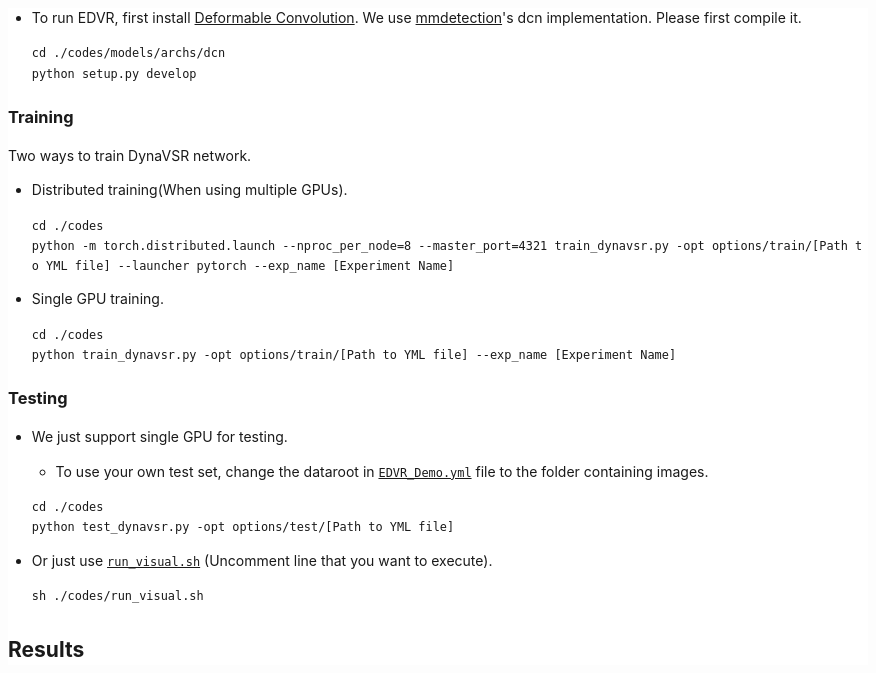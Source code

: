 - To run EDVR, first install [Deformable Convolution](https://arxiv.org/abs/1703.06211). We use [mmdetection](https://github.com/open-mmlab/mmdetection)'s dcn implementation. Please first compile it.
  ```
  cd ./codes/models/archs/dcn
  python setup.py develop
  ```
### Training
Two ways to train DynaVSR network.
- Distributed training(When using multiple GPUs).
  ```
  cd ./codes
  python -m torch.distributed.launch --nproc_per_node=8 --master_port=4321 train_dynavsr.py -opt options/train/[Path to YML file] --launcher pytorch --exp_name [Experiment Name]
  ```
- Single GPU training.
  ```
  cd ./codes
  python train_dynavsr.py -opt options/train/[Path to YML file] --exp_name [Experiment Name]
  ```

### Testing

- We just support single GPU for testing. 
  - To use your own test set, change the dataroot in [`EDVR_Demo.yml`](https://github.com/esw0116/DynaVSR/blob/master/codes/options/test/EDVR/EDVR_Demo.yml#L37) file to the folder containing images.

  ```
  cd ./codes
  python test_dynavsr.py -opt options/test/[Path to YML file]
  ```


- Or just use [`run_visual.sh`](https://github.com/esw0116/DynaVSR/blob/master/codes/run_visual.sh) (Uncomment line that you want to execute).
  ```
  sh ./codes/run_visual.sh
  ```

## Results
